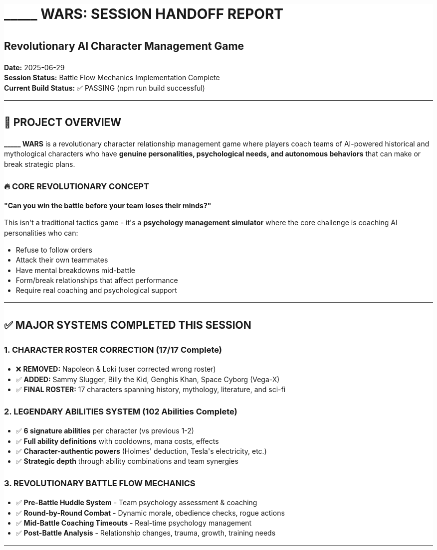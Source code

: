 # _____ WARS: SESSION HANDOFF REPORT
## Revolutionary AI Character Management Game

**Date:** 2025-06-29  
**Session Status:** Battle Flow Mechanics Implementation Complete  
**Current Build Status:** ✅ PASSING (npm run build successful)

---

## 🎯 PROJECT OVERVIEW

**_____ WARS** is a revolutionary character relationship management game where players coach teams of AI-powered historical and mythological characters who have **genuine personalities, psychological needs, and autonomous behaviors** that can make or break strategic plans.

### 🔥 CORE REVOLUTIONARY CONCEPT
**"Can you win the battle before your team loses their minds?"**

This isn't a traditional tactics game - it's a **psychology management simulator** where the core challenge is coaching AI personalities who can:
- Refuse to follow orders
- Attack their own teammates  
- Have mental breakdowns mid-battle
- Form/break relationships that affect performance
- Require real coaching and psychological support

---

## ✅ MAJOR SYSTEMS COMPLETED THIS SESSION

### 1. **CHARACTER ROSTER CORRECTION (17/17 Complete)**
- ❌ **REMOVED:** Napoleon & Loki (user corrected wrong roster)
- ✅ **ADDED:** Sammy Slugger, Billy the Kid, Genghis Khan, Space Cyborg (Vega-X)
- ✅ **FINAL ROSTER:** 17 characters spanning history, mythology, literature, and sci-fi

### 2. **LEGENDARY ABILITIES SYSTEM (102 Abilities Complete)**
- ✅ **6 signature abilities** per character (vs previous 1-2)
- ✅ **Full ability definitions** with cooldowns, mana costs, effects
- ✅ **Character-authentic powers** (Holmes' deduction, Tesla's electricity, etc.)
- ✅ **Strategic depth** through ability combinations and team synergies

### 3. **REVOLUTIONARY BATTLE FLOW MECHANICS**
- ✅ **Pre-Battle Huddle System** - Team psychology assessment & coaching
- ✅ **Round-by-Round Combat** - Dynamic morale, obedience checks, rogue actions
- ✅ **Mid-Battle Coaching Timeouts** - Real-time psychology management
- ✅ **Post-Battle Analysis** - Relationship changes, trauma, growth, training needs

---